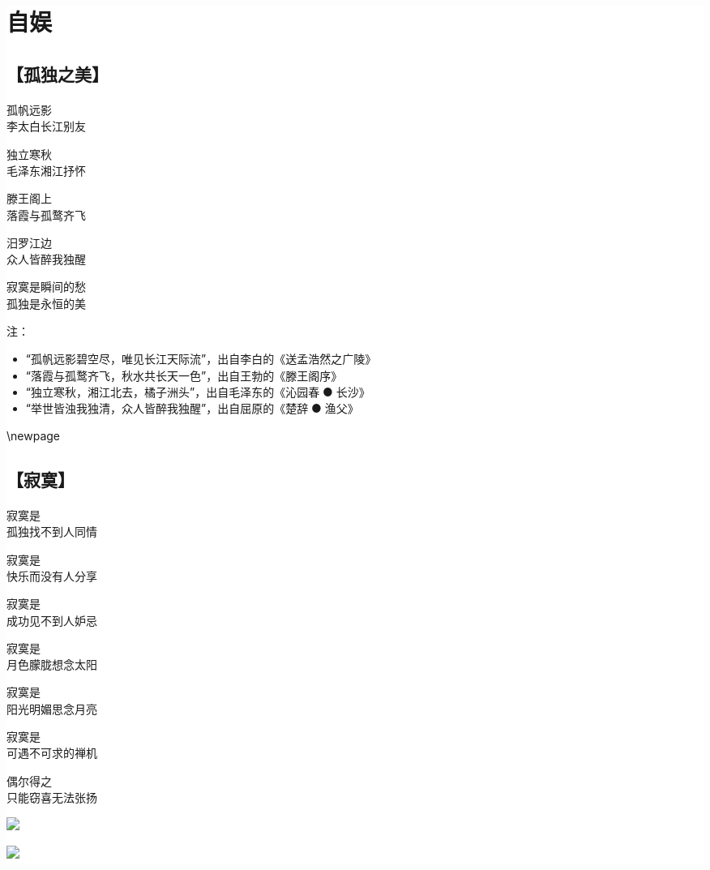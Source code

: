 # 自娱

## 【孤独之美】

孤帆远影  
李太白长江别友

独立寒秋  
毛泽东湘江抒怀

滕王阁上  
落霞与孤鹜齐飞

汨罗江边  
众人皆醉我独醒

寂寞是瞬间的愁  
孤独是永恒的美

注：

- “孤帆远影碧空尽，唯见长江天际流”，出自李白的《送孟浩然之广陵》
- “落霞与孤鹜齐飞，秋水共长天一色”，出自王勃的《滕王阁序》
- “独立寒秋，湘江北去，橘子洲头”，出自毛泽东的《沁园春 ● 长沙》
- “举世皆浊我独清，众人皆醉我独醒”，出自屈原的《楚辞 ● 渔父》


\newpage

## 【寂寞】

寂寞是  
孤独找不到人同情

寂寞是  
快乐而没有人分享

寂寞是  
成功见不到人妒忌

寂寞是  
月色朦胧想念太阳

寂寞是  
阳光明媚思念月亮

寂寞是  
可遇不可求的禅机

偶尔得之  
只能窃喜无法张扬

![](../src/modern_poems/solitude/02a.jpg)

![](../src/modern_poems/solitude/02b.jpg)
 